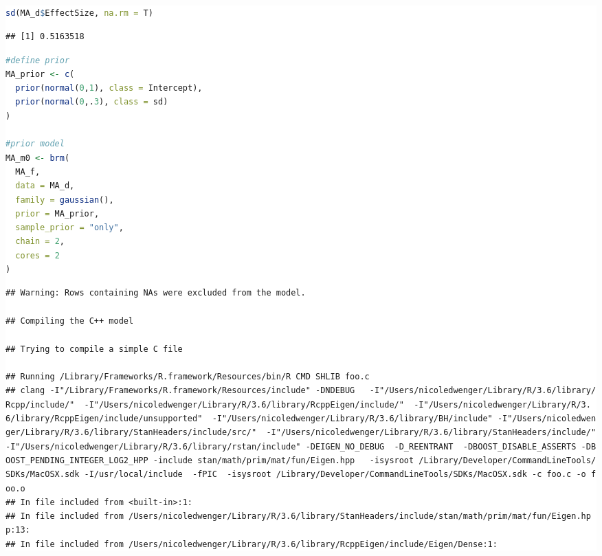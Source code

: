 ``` r
sd(MA_d$EffectSize, na.rm = T)
```

    ## [1] 0.5163518

``` r
#define prior
MA_prior <- c(
  prior(normal(0,1), class = Intercept),
  prior(normal(0,.3), class = sd)
)

#prior model 
MA_m0 <- brm(
  MA_f,
  data = MA_d,
  family = gaussian(),
  prior = MA_prior,
  sample_prior = "only",
  chain = 2,
  cores = 2
)
```

    ## Warning: Rows containing NAs were excluded from the model.

    ## Compiling the C++ model

    ## Trying to compile a simple C file

    ## Running /Library/Frameworks/R.framework/Resources/bin/R CMD SHLIB foo.c
    ## clang -I"/Library/Frameworks/R.framework/Resources/include" -DNDEBUG   -I"/Users/nicoledwenger/Library/R/3.6/library/Rcpp/include/"  -I"/Users/nicoledwenger/Library/R/3.6/library/RcppEigen/include/"  -I"/Users/nicoledwenger/Library/R/3.6/library/RcppEigen/include/unsupported"  -I"/Users/nicoledwenger/Library/R/3.6/library/BH/include" -I"/Users/nicoledwenger/Library/R/3.6/library/StanHeaders/include/src/"  -I"/Users/nicoledwenger/Library/R/3.6/library/StanHeaders/include/"  -I"/Users/nicoledwenger/Library/R/3.6/library/rstan/include" -DEIGEN_NO_DEBUG  -D_REENTRANT  -DBOOST_DISABLE_ASSERTS -DBOOST_PENDING_INTEGER_LOG2_HPP -include stan/math/prim/mat/fun/Eigen.hpp   -isysroot /Library/Developer/CommandLineTools/SDKs/MacOSX.sdk -I/usr/local/include  -fPIC  -isysroot /Library/Developer/CommandLineTools/SDKs/MacOSX.sdk -c foo.c -o foo.o
    ## In file included from <built-in>:1:
    ## In file included from /Users/nicoledwenger/Library/R/3.6/library/StanHeaders/include/stan/math/prim/mat/fun/Eigen.hpp:13:
    ## In file included from /Users/nicoledwenger/Library/R/3.6/library/RcppEigen/include/Eigen/Dense:1: